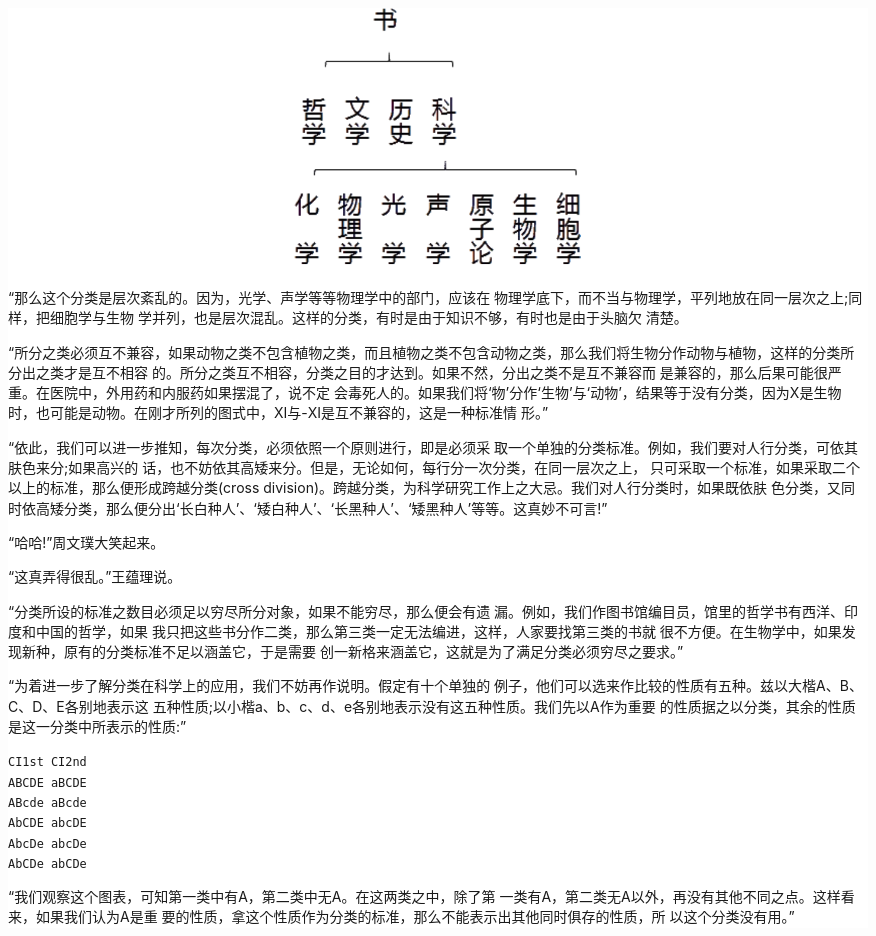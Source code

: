 <div align="center"><img width="300" src="../images/16-03.png"/></div>

“那么这个分类是层次紊乱的。因为，光学、声学等等物理学中的部门，应该在 物理学底下，而不当与物理学，平列地放在同一层次之上;同样，把细胞学与生物 学并列，也是层次混乱。这样的分类，有时是由于知识不够，有时也是由于头脑欠 清楚。

“所分之类必须互不兼容，如果动物之类不包含植物之类，而且植物之类不包含动物之类，那么我们将生物分作动物与植物，这样的分类所分出之类才是互不相容 的。所分之类互不相容，分类之目的才达到。如果不然，分出之类不是互不兼容而 是兼容的，那么后果可能很严重。在医院中，外用药和内服药如果摆混了，说不定 会毒死人的。如果我们将‘物’分作‘生物’与‘动物’，结果等于没有分类，因为X是生物 时，也可能是动物。在刚才所列的图式中，XI与-XI是互不兼容的，这是一种标准情 形。”

“依此，我们可以进一步推知，每次分类，必须依照一个原则进行，即是必须采 取一个单独的分类标准。例如，我们要对人行分类，可依其肤色来分;如果高兴的 话，也不妨依其高矮来分。但是，无论如何，每行分一次分类，在同一层次之上， 只可采取一个标准，如果采取二个以上的标准，那么便形成跨越分类(cross division)。跨越分类，为科学研究工作上之大忌。我们对人行分类时，如果既依肤 色分类，又同时依高矮分类，那么便分出‘长白种人’、‘矮白种人’、‘长黑种人’、‘矮黑种人’等等。这真妙不可言!” 

“哈哈!”周文璞大笑起来。 

“这真弄得很乱。”王蕴理说。

“分类所设的标准之数目必须足以穷尽所分对象，如果不能穷尽，那么便会有遗 漏。例如，我们作图书馆编目员，馆里的哲学书有西洋、印度和中国的哲学，如果 我只把这些书分作二类，那么第三类一定无法编进，这样，人家要找第三类的书就 很不方便。在生物学中，如果发现新种，原有的分类标准不足以涵盖它，于是需要 创一新格来涵盖它，这就是为了满足分类必须穷尽之要求。”

“为着进一步了解分类在科学上的应用，我们不妨再作说明。假定有十个单独的 例子，他们可以选来作比较的性质有五种。兹以大楷A、B、C、D、E各别地表示这 五种性质;以小楷a、b、c、d、e各别地表示没有这五种性质。我们先以A作为重要 的性质据之以分类，其余的性质是这一分类中所表示的性质:”

```
CI1st CI2nd 
ABCDE aBCDE 
ABcde aBcde 
AbCDE abcDE 
AbcDe abcDe 
AbCDe abCDe
```

“我们观察这个图表，可知第一类中有A，第二类中无A。在这两类之中，除了第 一类有A，第二类无A以外，再没有其他不同之点。这样看来，如果我们认为A是重 要的性质，拿这个性质作为分类的标准，那么不能表示出其他同时俱存的性质，所 以这个分类没有用。”

